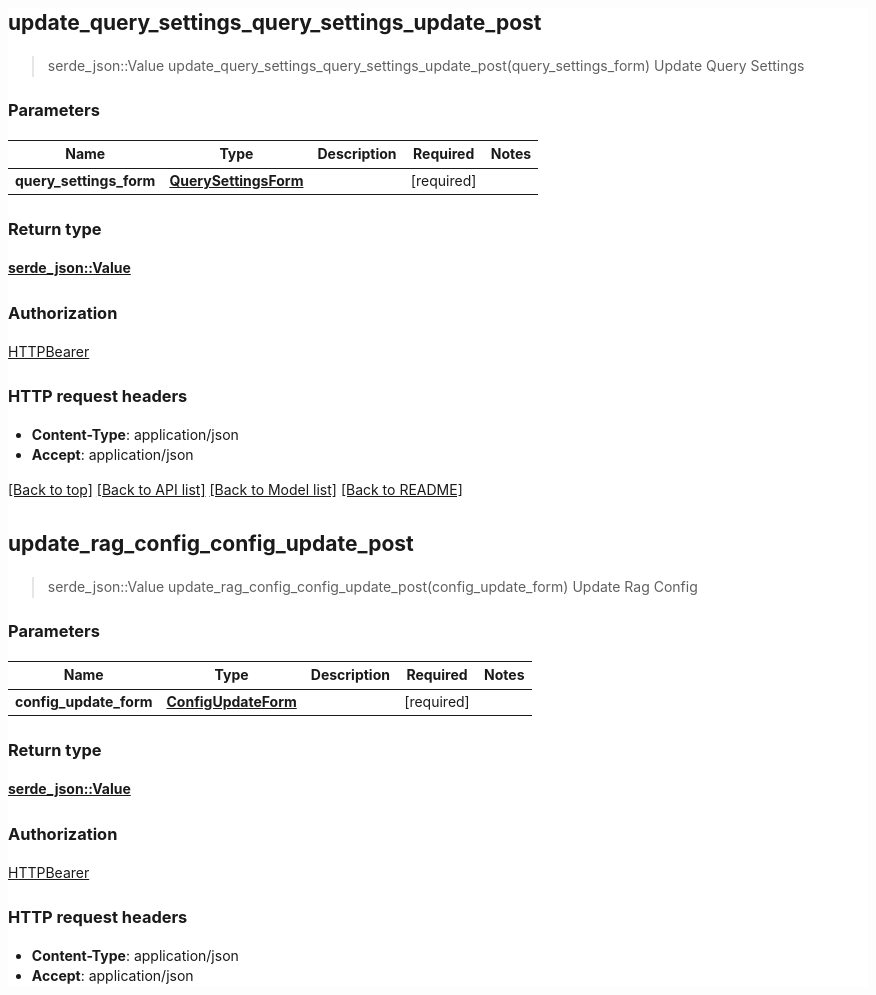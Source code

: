 
## update_query_settings_query_settings_update_post

> serde_json::Value update_query_settings_query_settings_update_post(query_settings_form)
Update Query Settings

### Parameters


Name | Type | Description  | Required | Notes
------------- | ------------- | ------------- | ------------- | -------------
**query_settings_form** | [**QuerySettingsForm**](QuerySettingsForm.md) |  | [required] |

### Return type

[**serde_json::Value**](serde_json::Value.md)

### Authorization

[HTTPBearer](../README.md#HTTPBearer)

### HTTP request headers

- **Content-Type**: application/json
- **Accept**: application/json

[[Back to top]](#) [[Back to API list]](../README.md#documentation-for-api-endpoints) [[Back to Model list]](../README.md#documentation-for-models) [[Back to README]](../README.md)


## update_rag_config_config_update_post

> serde_json::Value update_rag_config_config_update_post(config_update_form)
Update Rag Config

### Parameters


Name | Type | Description  | Required | Notes
------------- | ------------- | ------------- | ------------- | -------------
**config_update_form** | [**ConfigUpdateForm**](ConfigUpdateForm.md) |  | [required] |

### Return type

[**serde_json::Value**](serde_json::Value.md)

### Authorization

[HTTPBearer](../README.md#HTTPBearer)

### HTTP request headers

- **Content-Type**: application/json
- **Accept**: application/json
